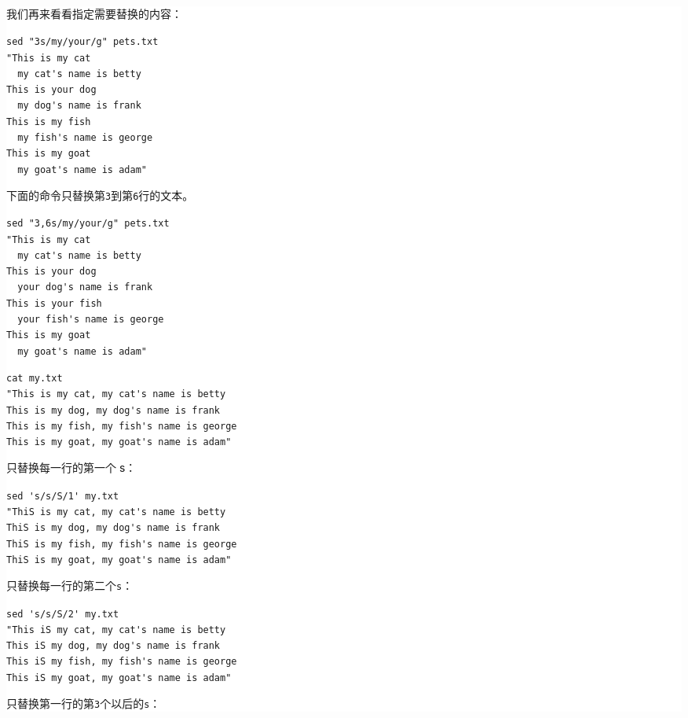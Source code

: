 我们再来看看指定需要替换的内容：

```shell
sed "3s/my/your/g" pets.txt
"This is my cat
  my cat's name is betty
This is your dog
  my dog's name is frank
This is my fish
  my fish's name is george
This is my goat
  my goat's name is adam"
```

下面的命令只替换第`3`到第`6`行的文本。

```shell
sed "3,6s/my/your/g" pets.txt
"This is my cat
  my cat's name is betty
This is your dog
  your dog's name is frank
This is your fish
  your fish's name is george
This is my goat
  my goat's name is adam"
```

```shell
cat my.txt
"This is my cat, my cat's name is betty
This is my dog, my dog's name is frank
This is my fish, my fish's name is george
This is my goat, my goat's name is adam"
```

只替换每一行的第一个 s：

```shell
sed 's/s/S/1' my.txt
"ThiS is my cat, my cat's name is betty
ThiS is my dog, my dog's name is frank
ThiS is my fish, my fish's name is george
ThiS is my goat, my goat's name is adam"
```

只替换每一行的第二个`s`：

```shell
sed 's/s/S/2' my.txt
"This iS my cat, my cat's name is betty
This iS my dog, my dog's name is frank
This iS my fish, my fish's name is george
This iS my goat, my goat's name is adam"
```

只替换第一行的第`3`个以后的`s`：
